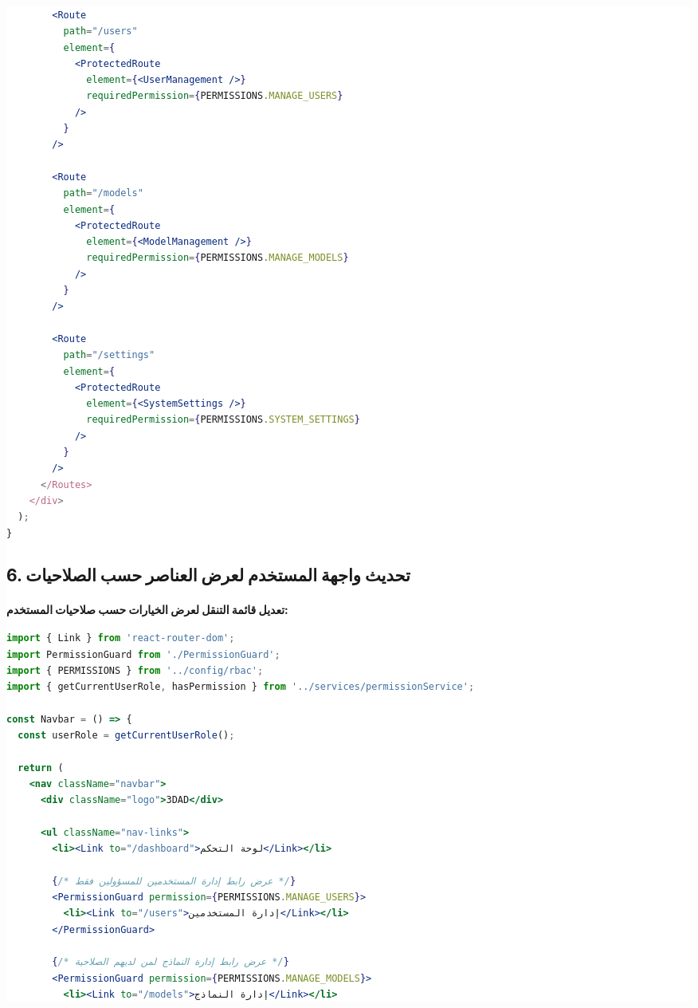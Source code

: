 ```jsx
        <Route 
          path="/users" 
          element={
            <ProtectedRoute 
              element={<UserManagement />} 
              requiredPermission={PERMISSIONS.MANAGE_USERS} 
            />
          } 
        />
        
        <Route 
          path="/models" 
          element={
            <ProtectedRoute 
              element={<ModelManagement />} 
              requiredPermission={PERMISSIONS.MANAGE_MODELS} 
            />
          } 
        />
        
        <Route 
          path="/settings" 
          element={
            <ProtectedRoute 
              element={<SystemSettings />} 
              requiredPermission={PERMISSIONS.SYSTEM_SETTINGS} 
            />
          } 
        />
      </Routes>
    </div>
  );
}
```

## 6. تحديث واجهة المستخدم لعرض العناصر حسب الصلاحيات

**تعديل قائمة التنقل لعرض الخيارات حسب صلاحيات المستخدم:**

```jsx
import { Link } from 'react-router-dom';
import PermissionGuard from './PermissionGuard';
import { PERMISSIONS } from '../config/rbac';
import { getCurrentUserRole, hasPermission } from '../services/permissionService';

const Navbar = () => {
  const userRole = getCurrentUserRole();
  
  return (
    <nav className="navbar">
      <div className="logo">3DAD</div>
      
      <ul className="nav-links">
        <li><Link to="/dashboard">لوحة التحكم</Link></li>
        
        {/* عرض رابط إدارة المستخدمين للمسؤولين فقط */}
        <PermissionGuard permission={PERMISSIONS.MANAGE_USERS}>
          <li><Link to="/users">إدارة المستخدمين</Link></li>
        </PermissionGuard>
        
        {/* عرض رابط إدارة النماذج لمن لديهم الصلاحية */}
        <PermissionGuard permission={PERMISSIONS.MANAGE_MODELS}>
          <li><Link to="/models">إدارة النماذج</Link></li>
```